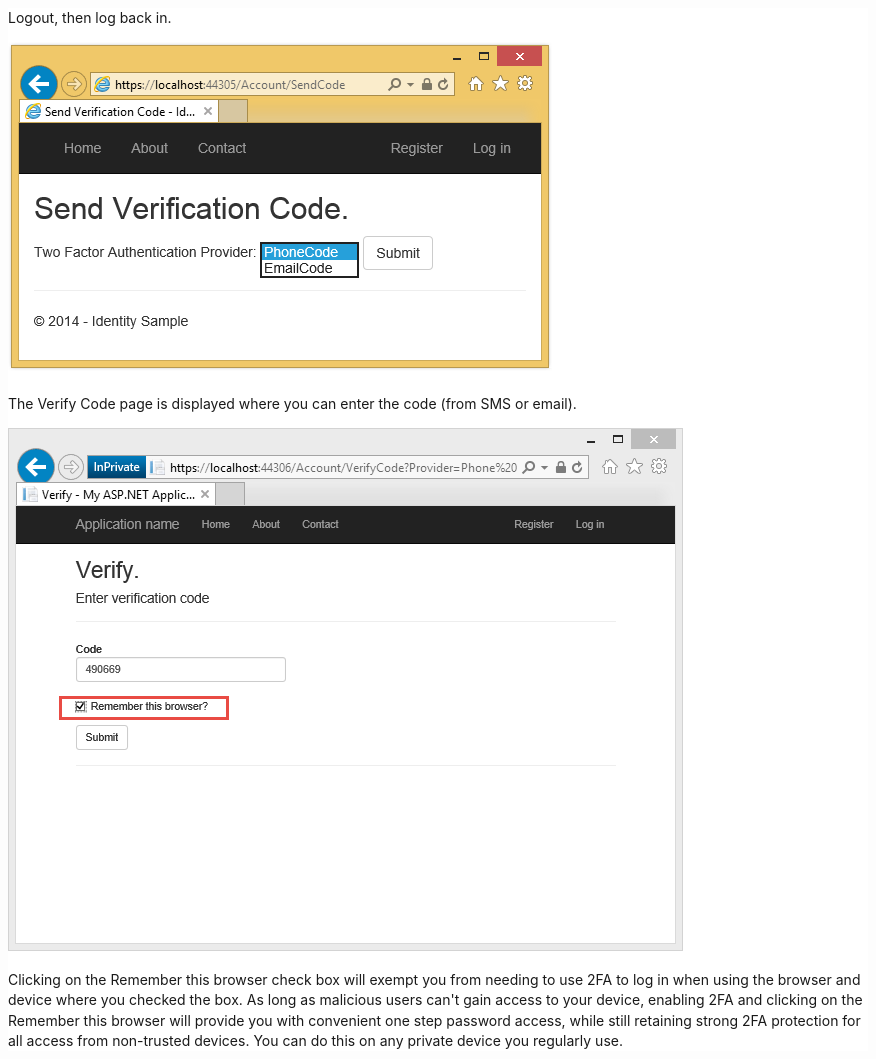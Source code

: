 Logout, then log back in.

![](img/lab_03/image9.png)

The Verify Code page is displayed where you can enter the code (from SMS or email).

![](img/lab_03/image10.png)

Clicking on the Remember this browser check box will exempt you from needing to use 2FA to log in when using the browser and device where you checked the box. As long as malicious users can't gain access to your device, enabling 2FA and clicking on the Remember this browser will provide you with convenient one step password access, while still retaining strong 2FA protection for all access from non-trusted devices. You can do this on any private device you regularly use.

